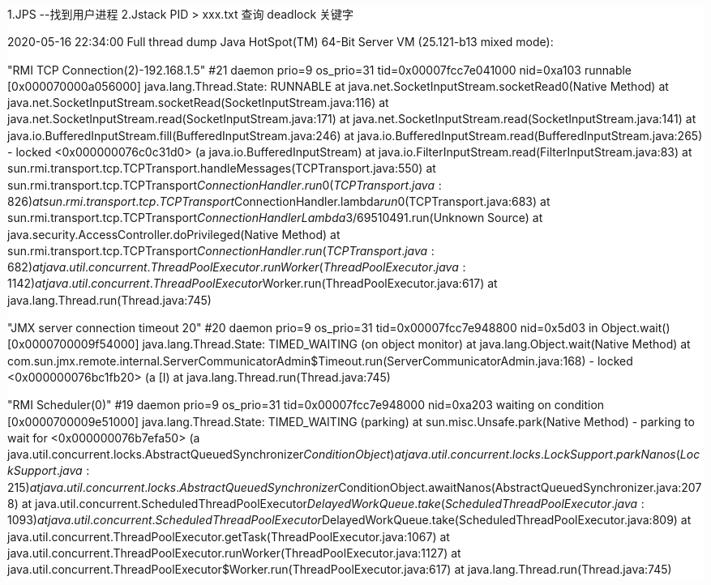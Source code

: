 1.JPS --找到用户进程
2.Jstack PID > xxx.txt
查询 deadlock 关键字

2020-05-16 22:34:00
Full thread dump Java HotSpot(TM) 64-Bit Server VM (25.121-b13 mixed mode):

"RMI TCP Connection(2)-192.168.1.5" #21 daemon prio=9 os_prio=31 tid=0x00007fcc7e041000 nid=0xa103 runnable [0x000070000a056000]
   java.lang.Thread.State: RUNNABLE
	at java.net.SocketInputStream.socketRead0(Native Method)
	at java.net.SocketInputStream.socketRead(SocketInputStream.java:116)
	at java.net.SocketInputStream.read(SocketInputStream.java:171)
	at java.net.SocketInputStream.read(SocketInputStream.java:141)
	at java.io.BufferedInputStream.fill(BufferedInputStream.java:246)
	at java.io.BufferedInputStream.read(BufferedInputStream.java:265)
	- locked <0x000000076c0c31d0> (a java.io.BufferedInputStream)
	at java.io.FilterInputStream.read(FilterInputStream.java:83)
	at sun.rmi.transport.tcp.TCPTransport.handleMessages(TCPTransport.java:550)
	at sun.rmi.transport.tcp.TCPTransport$ConnectionHandler.run0(TCPTransport.java:826)
	at sun.rmi.transport.tcp.TCPTransport$ConnectionHandler.lambda$run$0(TCPTransport.java:683)
	at sun.rmi.transport.tcp.TCPTransport$ConnectionHandler$$Lambda$3/69510491.run(Unknown Source)
	at java.security.AccessController.doPrivileged(Native Method)
	at sun.rmi.transport.tcp.TCPTransport$ConnectionHandler.run(TCPTransport.java:682)
	at java.util.concurrent.ThreadPoolExecutor.runWorker(ThreadPoolExecutor.java:1142)
	at java.util.concurrent.ThreadPoolExecutor$Worker.run(ThreadPoolExecutor.java:617)
	at java.lang.Thread.run(Thread.java:745)

"JMX server connection timeout 20" #20 daemon prio=9 os_prio=31 tid=0x00007fcc7e948800 nid=0x5d03 in Object.wait() [0x0000700009f54000]
   java.lang.Thread.State: TIMED_WAITING (on object monitor)
	at java.lang.Object.wait(Native Method)
	at com.sun.jmx.remote.internal.ServerCommunicatorAdmin$Timeout.run(ServerCommunicatorAdmin.java:168)
	- locked <0x000000076bc1fb20> (a [I)
	at java.lang.Thread.run(Thread.java:745)

"RMI Scheduler(0)" #19 daemon prio=9 os_prio=31 tid=0x00007fcc7e948000 nid=0xa203 waiting on condition [0x0000700009e51000]
   java.lang.Thread.State: TIMED_WAITING (parking)
	at sun.misc.Unsafe.park(Native Method)
	- parking to wait for  <0x000000076b7efa50> (a java.util.concurrent.locks.AbstractQueuedSynchronizer$ConditionObject)
	at java.util.concurrent.locks.LockSupport.parkNanos(LockSupport.java:215)
	at java.util.concurrent.locks.AbstractQueuedSynchronizer$ConditionObject.awaitNanos(AbstractQueuedSynchronizer.java:2078)
	at java.util.concurrent.ScheduledThreadPoolExecutor$DelayedWorkQueue.take(ScheduledThreadPoolExecutor.java:1093)
	at java.util.concurrent.ScheduledThreadPoolExecutor$DelayedWorkQueue.take(ScheduledThreadPoolExecutor.java:809)
	at java.util.concurrent.ThreadPoolExecutor.getTask(ThreadPoolExecutor.java:1067)
	at java.util.concurrent.ThreadPoolExecutor.runWorker(ThreadPoolExecutor.java:1127)
	at java.util.concurrent.ThreadPoolExecutor$Worker.run(ThreadPoolExecutor.java:617)
	at java.lang.Thread.run(Thread.java:745)
